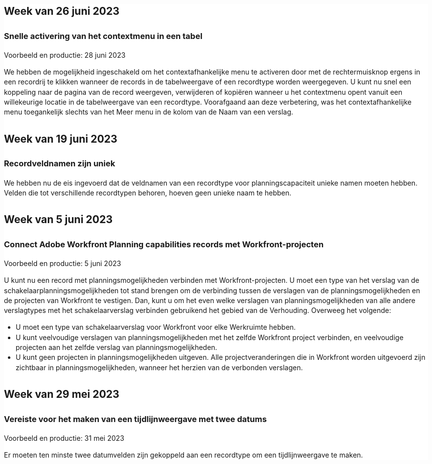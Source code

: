 ## Week van 26 juni 2023

### Snelle activering van het contextmenu in een tabel

Voorbeeld en productie: 28 juni 2023

We hebben de mogelijkheid ingeschakeld om het contextafhankelijke menu te activeren door met de rechtermuisknop ergens in een recordrij te klikken wanneer de records in de tabelweergave of een recordtype worden weergegeven. U kunt nu snel een koppeling naar de pagina van de record weergeven, verwijderen of kopiëren wanneer u het contextmenu opent vanuit een willekeurige locatie in de tabelweergave van een recordtype. Voorafgaand aan deze verbetering, was het contextafhankelijke menu toegankelijk slechts van het Meer menu in de kolom van de Naam van een verslag.

## Week van 19 juni 2023

### Recordveldnamen zijn uniek

We hebben nu de eis ingevoerd dat de veldnamen van een recordtype voor planningscapaciteit unieke namen moeten hebben. Velden die tot verschillende recordtypen behoren, hoeven geen unieke naam te hebben.

## Week van 5 juni 2023

### Connect Adobe Workfront Planning capabilities records met Workfront-projecten

Voorbeeld en productie: 5 juni 2023

U kunt nu een record met planningsmogelijkheden verbinden met Workfront-projecten. U moet een type van het verslag van de schakelaarplanningsmogelijkheden tot stand brengen om de verbinding tussen de verslagen van de planningsmogelijkheden en de projecten van Workfront te vestigen. Dan, kunt u om het even welke verslagen van planningsmogelijkheden van alle andere verslagtypes met het schakelaarverslag verbinden gebruikend het gebied van de Verhouding. Overweeg het volgende:

* U moet een type van schakelaarverslag voor Workfront voor elke Werkruimte hebben.
* U kunt veelvoudige verslagen van planningsmogelijkheden met het zelfde Workfront project verbinden, en veelvoudige projecten aan het zelfde verslag van planningsmogelijkheden.
* U kunt geen projecten in planningsmogelijkheden uitgeven. Alle projectveranderingen die in Workfront worden uitgevoerd zijn zichtbaar in planningsmogelijkheden, wanneer het herzien van de verbonden verslagen.

## Week van 29 mei 2023

### Vereiste voor het maken van een tijdlijnweergave met twee datums

Voorbeeld en productie: 31 mei 2023

Er moeten ten minste twee datumvelden zijn gekoppeld aan een recordtype om een tijdlijnweergave te maken.
